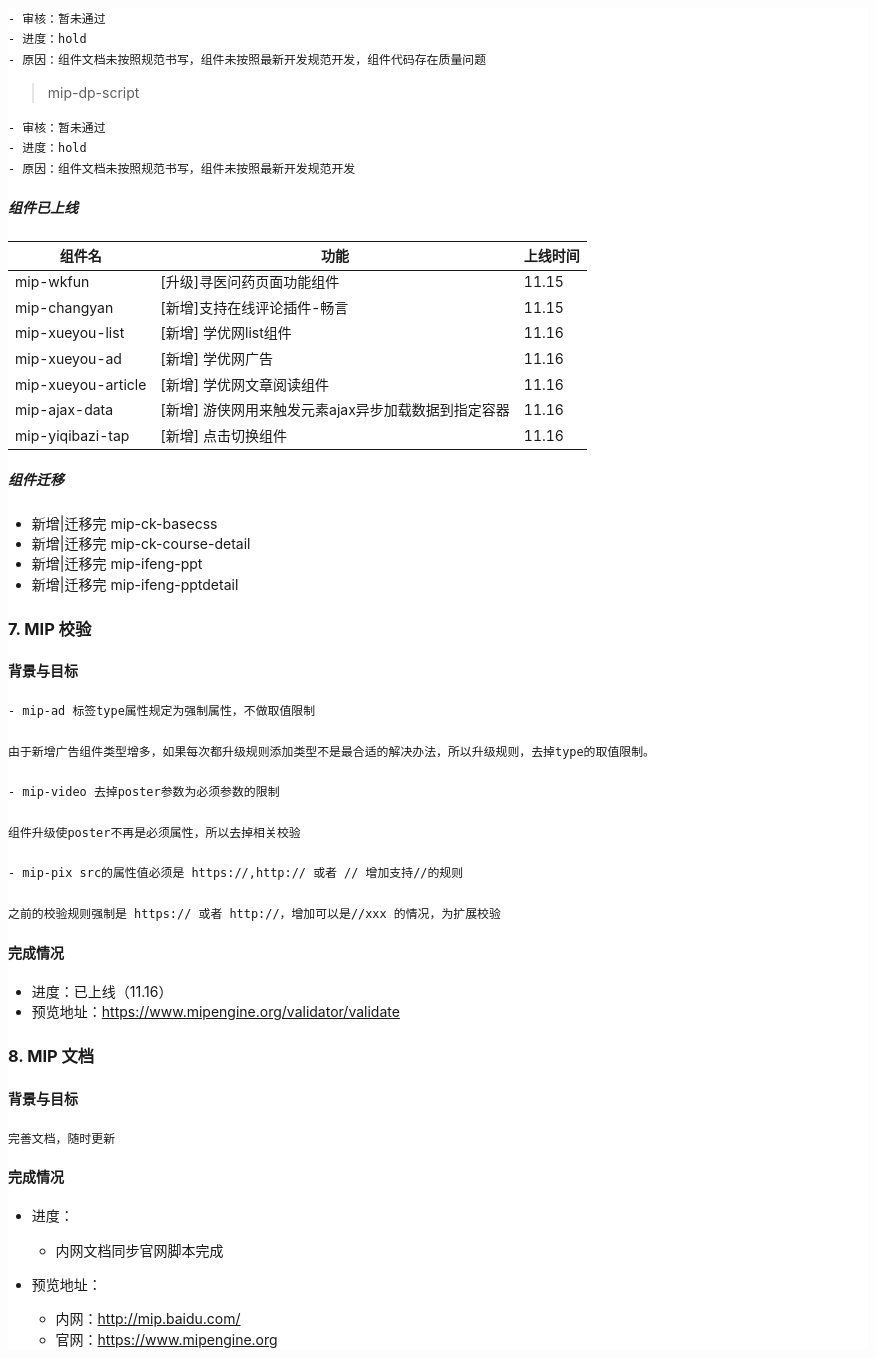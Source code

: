     - 审核：暂未通过
    - 进度：hold
    - 原因：组件文档未按照规范书写，组件未按照最新开发规范开发，组件代码存在质量问题

> mip-dp-script

    - 审核：暂未通过
    - 进度：hold
    - 原因：组件文档未按照规范书写，组件未按照最新开发规范开发

##### 组件已上线

组件名|功能|上线时间
---|---|---
mip-wkfun|[升级]寻医问药页面功能组件| 11.15   
mip-changyan|[新增]支持在线评论插件-畅言|11.15  
mip-xueyou-list|[新增] 学优网list组件|11.16   
mip-xueyou-ad|[新增] 学优网广告|11.16   
mip-xueyou-article|[新增] 学优网文章阅读组件|11.16   
mip-ajax-data|[新增] 游侠网用来触发元素ajax异步加载数据到指定容器|11.16  
mip-yiqibazi-tap|[新增] 点击切换组件|11.16  

##### 组件迁移

- 新增|迁移完 mip-ck-basecss
- 新增|迁移完 mip-ck-course-detail
- 新增|迁移完 mip-ifeng-ppt
- 新增|迁移完 mip-ifeng-pptdetail

### 7. MIP 校验

#### 背景与目标
    
    - mip-ad 标签type属性规定为强制属性，不做取值限制
        
    由于新增广告组件类型增多，如果每次都升级规则添加类型不是最合适的解决办法，所以升级规则，去掉type的取值限制。

    - mip-video 去掉poster参数为必须参数的限制

    组件升级使poster不再是必须属性，所以去掉相关校验

    - mip-pix src的属性值必须是 https://,http:// 或者 // 增加支持//的规则
    
    之前的校验规则强制是 https:// 或者 http://，增加可以是//xxx 的情况，为扩展校验
    
#### 完成情况

- 进度：已上线（11.16）
- 预览地址：https://www.mipengine.org/validator/validate


### 8. MIP 文档

#### 背景与目标
    
    完善文档，随时更新
    
#### 完成情况

- 进度：

    - 内网文档同步官网脚本完成

- 预览地址：
    
    - 内网：http://mip.baidu.com/
    - 官网：https://www.mipengine.org

